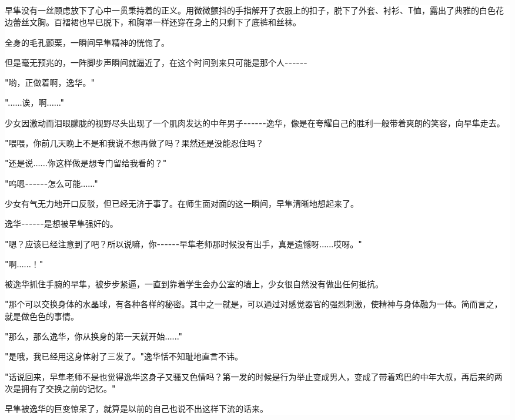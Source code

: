 

早隼没有一丝顾虑放下了心中一贯秉持着的正义。用微微颤抖的手指解开了衣服上的扣子，脱下了外套、衬衫、T恤，露出了典雅的白色花边蕾丝文胸。百褶裙也早已脱下，和胸罩一样还穿在身上的只剩下了底裤和丝袜。



全身的毛孔颤栗，一瞬间早隼精神的恍惚了。



但是毫无预兆的，一阵脚步声瞬间就逼近了，在这个时间到来只可能是那个人------



"哟，正做着啊，逸华。"



"......诶，啊......"



少女因激动而泪眼朦胧的视野尽头出现了一个肌肉发达的中年男子------逸华，像是在夸耀自己的胜利一般带着爽朗的笑容，向早隼走去。



"喂喂，你前几天晚上不是和我说不想再做了吗？果然还是没能忍住吗？



"还是说......你这样做是想专门留给我看的？"



"呜嗯------怎么可能......"



少女有气无力地开口反驳，但已经无济于事了。在师生面对面的这一瞬间，早隼清晰地想起来了。



逸华------是想被早隼强奸的。



"嗯？应该已经注意到了吧？所以说嘛，你------早隼老师那时候没有出手，真是遗憾呀......哎呀。"



"啊......！"



被逸华抓住手腕的早隼，被步步紧逼，一直到靠着学生会办公室的墙上，少女很自然没有做出任何抵抗。



"那个可以交换身体的水晶球，有各种各样的秘密。其中之一就是，可以通过对感觉器官的强烈刺激，使精神与身体融为一体。简而言之，就是做色色的事情。



"那么，那么逸华，你从换身的第一天就开始......"



"是哦，我已经用这身体射了三发了。"逸华恬不知耻地直言不讳。



"话说回来，早隼老师不是也觉得逸华这身子又骚又色情吗？第一发的时候是行为举止变成男人，变成了带着鸡巴的中年大叔，再后来的两次是拥有了交换之前的记忆。"



早隼被逸华的巨变惊呆了，就算是以前的自己也说不出这样下流的话来。

